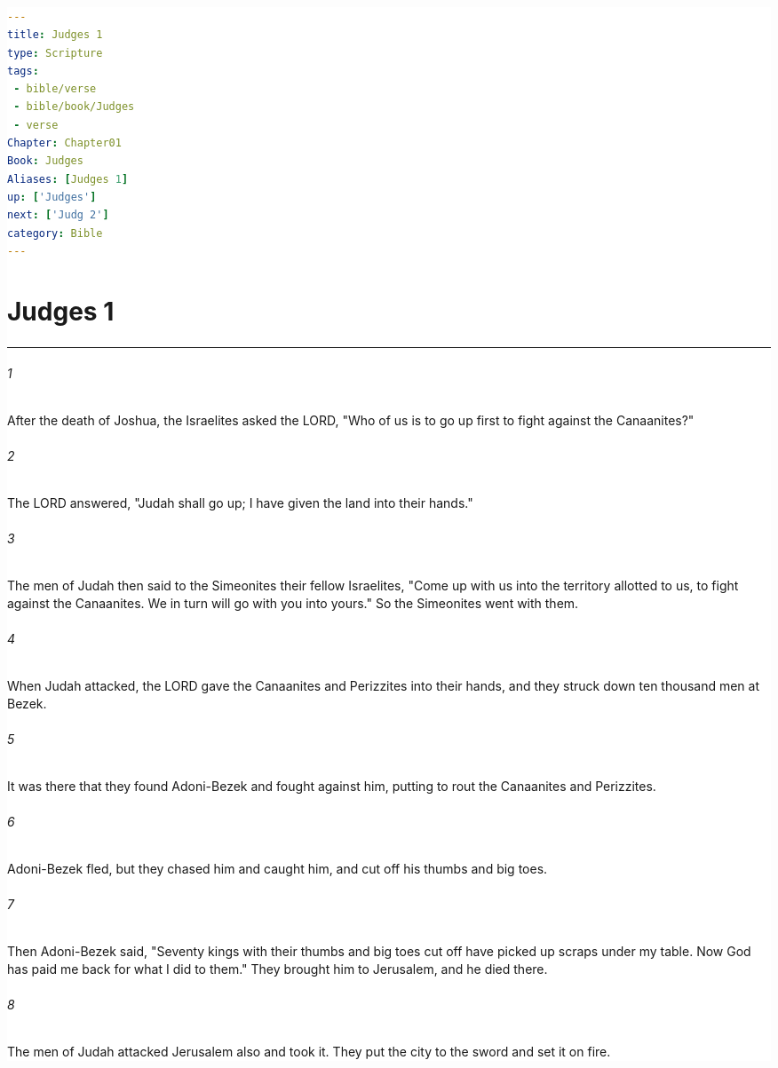 ```yaml
---
title: Judges 1
type: Scripture
tags:
 - bible/verse
 - bible/book/Judges
 - verse
Chapter: Chapter01
Book: Judges
Aliases: [Judges 1]
up: ['Judges']
next: ['Judg 2']
category: Bible
---
```

# Judges 1

***


###### 1 
After the death of Joshua, the Israelites asked the LORD, "Who of us is to go up first to fight against the Canaanites?" 

###### 2 
The LORD answered, "Judah shall go up; I have given the land into their hands." 

###### 3 
The men of Judah then said to the Simeonites their fellow Israelites, "Come up with us into the territory allotted to us, to fight against the Canaanites. We in turn will go with you into yours." So the Simeonites went with them. 

###### 4 
When Judah attacked, the LORD gave the Canaanites and Perizzites into their hands, and they struck down ten thousand men at Bezek. 

###### 5 
It was there that they found Adoni-Bezek and fought against him, putting to rout the Canaanites and Perizzites. 

###### 6 
Adoni-Bezek fled, but they chased him and caught him, and cut off his thumbs and big toes. 

###### 7 
Then Adoni-Bezek said, "Seventy kings with their thumbs and big toes cut off have picked up scraps under my table. Now God has paid me back for what I did to them." They brought him to Jerusalem, and he died there. 

###### 8 
The men of Judah attacked Jerusalem also and took it. They put the city to the sword and set it on fire. 

